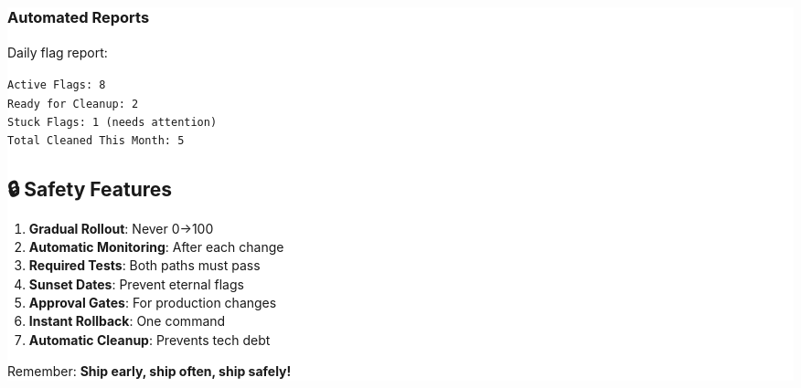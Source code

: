 ### Automated Reports
Daily flag report:
```
Active Flags: 8
Ready for Cleanup: 2
Stuck Flags: 1 (needs attention)
Total Cleaned This Month: 5
```

## 🔒 Safety Features

1. **Gradual Rollout**: Never 0→100
2. **Automatic Monitoring**: After each change
3. **Required Tests**: Both paths must pass
4. **Sunset Dates**: Prevent eternal flags
5. **Approval Gates**: For production changes
6. **Instant Rollback**: One command
7. **Automatic Cleanup**: Prevents tech debt

Remember: **Ship early, ship often, ship safely!**